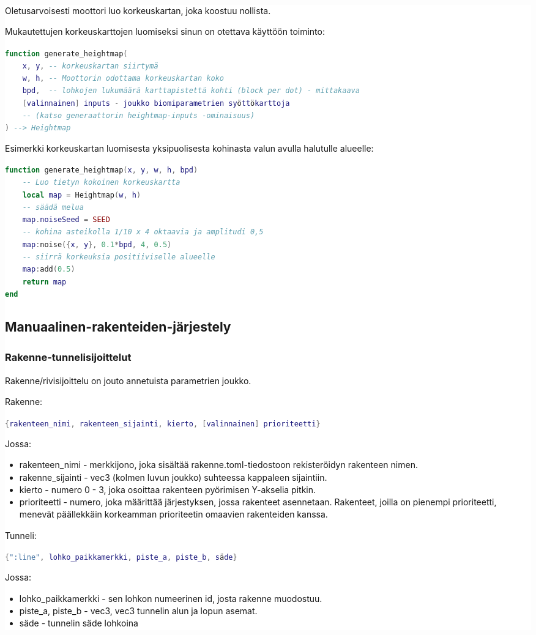 Oletusarvoisesti moottori luo korkeuskartan, joka koostuu nollista.

Mukautettujen korkeuskarttojen luomiseksi sinun on otettava käyttöön toiminto:
```lua
function generate_heightmap(
    x, y, -- korkeuskartan siirtymä
    w, h, -- Moottorin odottama korkeuskartan koko
    bpd,  -- lohkojen lukumäärä karttapistettä kohti (block per dot) - mittakaava
    [valinnainen] inputs - joukko biomiparametrien syöttökarttoja
    -- (katso generaattorin heightmap-inputs -ominaisuus)
) --> Heightmap
```

Esimerkki korkeuskartan luomisesta yksipuolisesta kohinasta valun avulla
halutulle alueelle:

```lua
function generate_heightmap(x, y, w, h, bpd)
    -- Luo tietyn kokoinen korkeuskartta
    local map = Heightmap(w, h)
    -- säädä melua
    map.noiseSeed = SEED
    -- kohina asteikolla 1/10 x 4 oktaavia ja amplitudi 0,5
    map:noise({x, y}, 0.1*bpd, 4, 0.5)
    -- siirrä korkeuksia positiiviselle alueelle
    map:add(0.5)
    return map
end
```

## Manuaalinen-rakenteiden-järjestely

### Rakenne-tunnelisijoittelut

Rakenne/rivisijoittelu on jouto annetuista
parametrien joukko.

Rakenne:
```lua
{rakenteen_nimi, rakenteen_sijainti, kierto, [valinnainen] prioriteetti}
```

Jossa:
- rakenteen_nimi - merkkijono, joka sisältää rakenne.toml-tiedostoon rekisteröidyn rakenteen nimen.
- rakenne_sijainti - vec3 (kolmen luvun joukko) suhteessa kappaleen sijaintiin.
- kierto - numero 0 - 3, joka osoittaa rakenteen pyörimisen Y-akselia pitkin.
- prioriteetti - numero, joka määrittää järjestyksen, jossa rakenteet asennetaan. Rakenteet, joilla on pienempi prioriteetti, menevät päällekkäin korkeamman prioriteetin omaavien rakenteiden kanssa.

Tunneli:
```lua
{":line", lohko_paikkamerkki, piste_a, piste_b, säde}
```

Jossa:
- lohko_paikkamerkki - sen lohkon numeerinen id, josta rakenne muodostuu.
- piste_a, piste_b - vec3, vec3 tunnelin alun ja lopun asemat.
- säde - tunnelin säde lohkoina
